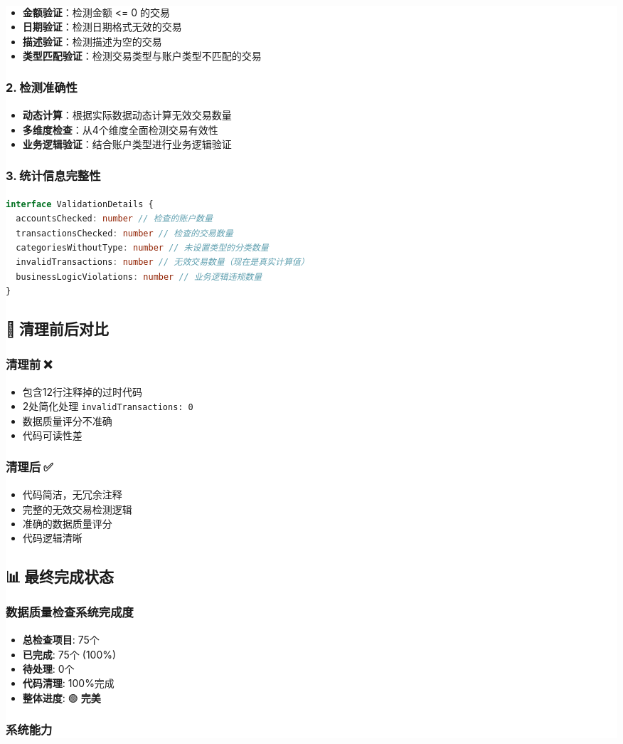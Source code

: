 - **金额验证**：检测金额 <= 0 的交易
- **日期验证**：检测日期格式无效的交易
- **描述验证**：检测描述为空的交易
- **类型匹配验证**：检测交易类型与账户类型不匹配的交易

### 2. 检测准确性

- **动态计算**：根据实际数据动态计算无效交易数量
- **多维度检查**：从4个维度全面检测交易有效性
- **业务逻辑验证**：结合账户类型进行业务逻辑验证

### 3. 统计信息完整性

```typescript
interface ValidationDetails {
  accountsChecked: number // 检查的账户数量
  transactionsChecked: number // 检查的交易数量
  categoriesWithoutType: number // 未设置类型的分类数量
  invalidTransactions: number // 无效交易数量（现在是真实计算值）
  businessLogicViolations: number // 业务逻辑违规数量
}
```

## 🎯 清理前后对比

### 清理前 ❌

- 包含12行注释掉的过时代码
- 2处简化处理 `invalidTransactions: 0`
- 数据质量评分不准确
- 代码可读性差

### 清理后 ✅

- 代码简洁，无冗余注释
- 完整的无效交易检测逻辑
- 准确的数据质量评分
- 代码逻辑清晰

## 📊 最终完成状态

### 数据质量检查系统完成度

- **总检查项目**: 75个
- **已完成**: 75个 (100%)
- **待处理**: 0个
- **代码清理**: 100%完成
- **整体进度**: 🟢 **完美**

### 系统能力
